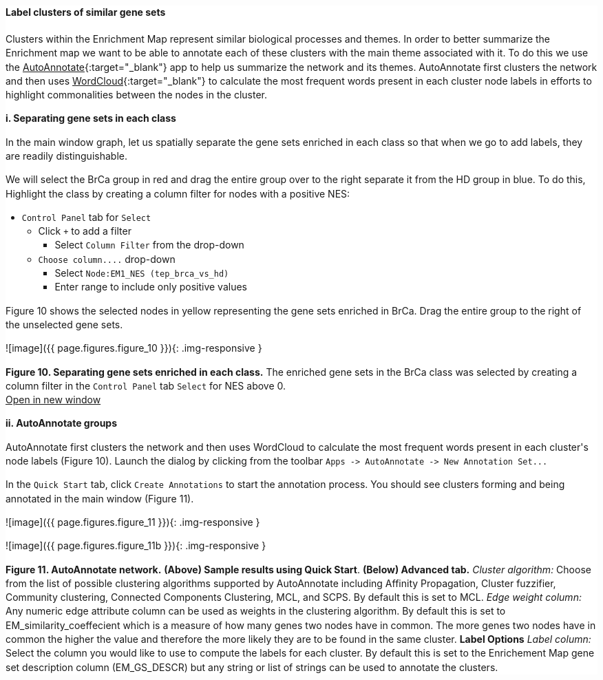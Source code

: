 
#### Label clusters of similar gene sets

Clusters within the Enrichment Map represent similar biological processes and themes. In order to better summarize the Enrichment map we want to be able to annotate each of these clusters with the main theme associated with it. To do this we use the [AutoAnnotate](http://apps.cytoscape.org/apps/autoannotate){:target="_blank"} app to help us summarize the network and its themes. AutoAnnotate first clusters the network and then uses [WordCloud](http://apps.cytoscape.org/apps/wordcloud){:target="_blank"} to calculate the most frequent words present in each cluster node labels in efforts to highlight commonalities between the nodes in the cluster.

**i. Separating gene sets in each class**

  In the main window graph, let us spatially separate the gene sets enriched in each class so that when we go to add labels, they are readily distinguishable.

  We will select the BrCa group in red and drag the entire group over to the right separate it from the HD group in blue. To do this, Highlight the class by creating a column filter for nodes with a positive NES:

  - `Control Panel` tab for `Select`
    - Click `+` to add a filter
      - Select `Column Filter` from the drop-down
    - `Choose column....` drop-down
      - Select `Node:EM1_NES (tep_brca_vs_hd)`
      - Enter range to include only positive values

  Figure 10 shows the selected nodes in yellow representing the gene sets enriched in BrCa. Drag the entire group to the right of the unselected gene sets.

  ![image]({{ page.figures.figure_10 }}){: .img-responsive }
  <div class="figure-legend well well-lg text-justify">
    <strong>Figure 10. Separating gene sets enriched in each class.</strong> The enriched gene sets in the BrCa class was selected by creating a column filter in the <code>Control Panel</code> tab <code>Select</code> for NES above 0.
    <div class="text-left">
      <a type="button" class="btn btn-info" href="{{ page.figures.figure_10 }}" target="_blank">Open in new window</a>
    </div>
  </div>

**ii. AutoAnnotate groups**

AutoAnnotate first clusters the network and then uses WordCloud to calculate the most frequent words present in each cluster's node labels (Figure 10). Launch the dialog by clicking from the toolbar `Apps -> AutoAnnotate -> New Annotation Set...`

In the `Quick Start` tab, click `Create Annotations` to start the annotation process. You should see clusters forming and being annotated in the main window (Figure 11).

![image]({{ page.figures.figure_11 }}){: .img-responsive }

![image]({{ page.figures.figure_11b }}){: .img-responsive }

<div class="figure-legend well well-lg text-justify">
  <strong>Figure 11. AutoAnnotate network.</strong>  <strong>(Above) Sample results using Quick Start</strong>. <strong>(Below) Advanced tab.</strong> <em>Cluster algorithm:</em> Choose from the list of possible clustering algorithms supported by AutoAnnotate including Affinity Propagation, Cluster fuzzifier, Community clustering, Connected Components Clustering, MCL, and SCPS. By default this is set to MCL. <em>Edge weight column:</em> Any numeric edge attribute column can be used as weights in the clustering algorithm. By default this is set to EM_similarity_coeffecient which is a measure of how many genes two nodes have in common. The more genes two nodes have in common the higher the value and therefore the more likely they are to be found in the same cluster. <strong>Label Options</strong> <em>Label column:</em> Select the column you would like to use to compute the labels for each cluster. By default this is set to the Enrichement Map gene set description column (EM_GS_DESCR) but any string or list of strings can be used to annotate the clusters.
  <div class="text-left">